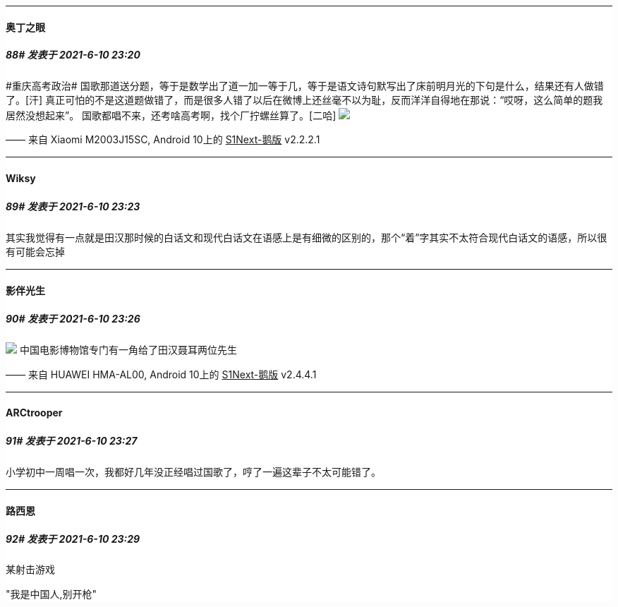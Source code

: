 *****

####  奥丁之眼  
##### 88#       发表于 2021-6-10 23:20


#重庆高考政治# 国歌那道送分题，等于是数学出了道一加一等于几，等于是语文诗句默写出了床前明月光的下句是什么，结果还有人做错了。[汗]
真正可怕的不是这道题做错了，而是很多人错了以后在微博上还丝毫不以为耻，反而洋洋自得地在那说：“哎呀，这么简单的题我居然没想起来”。
国歌都唱不来，还考啥高考啊，找个厂拧螺丝算了。[二哈] 
<img src="https://p.sda1.dev/2/7832028c6d8ac9909e00c7e2b4006fec/IMG_054C07FC52E35ABF19DFFA6BB90480F4.jpeg" referrerpolicy="no-referrer">

—— 来自 Xiaomi M2003J15SC, Android 10上的 [S1Next-鹅版](https://github.com/ykrank/S1-Next/releases) v2.2.2.1


*****

####  Wiksy  
##### 89#       发表于 2021-6-10 23:23


其实我觉得有一点就是田汉那时候的白话文和现代白话文在语感上是有细微的区别的，那个“着”字其实不太符合现代白话文的语感，所以很有可能会忘掉


*****

####  影伴光生  
##### 90#       发表于 2021-6-10 23:26


<img src="https://p.sda1.dev/2/e8615d3d9c4bfa5dfeadf68d85f855e8/IMG_CMP_113944049.jpeg" referrerpolicy="no-referrer">
中国电影博物馆专门有一角给了田汉聂耳两位先生

—— 来自 HUAWEI HMA-AL00, Android 10上的 [S1Next-鹅版](https://github.com/ykrank/S1-Next/releases) v2.4.4.1




*****

####  ARCtrooper  
##### 91#       发表于 2021-6-10 23:27


小学初中一周唱一次，我都好几年没正经唱过国歌了，哼了一遍这辈子不太可能错了。


*****

####  路西恩  
##### 92#       发表于 2021-6-10 23:29


某射击游戏

"我是中国人,别开枪"
